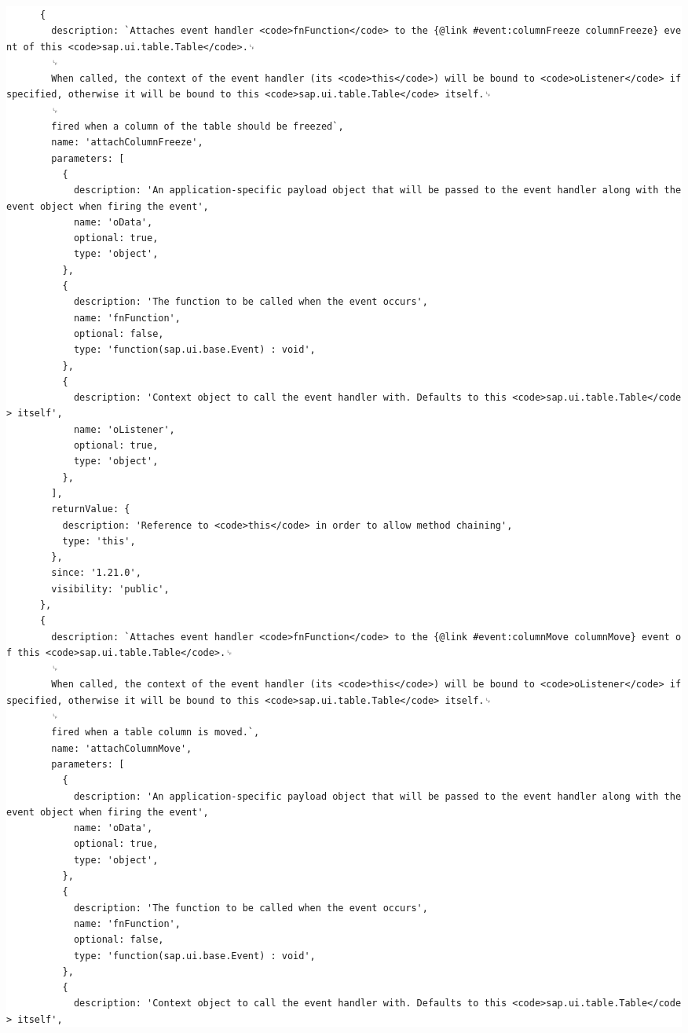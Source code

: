           {
            description: `Attaches event handler <code>fnFunction</code> to the {@link #event:columnFreeze columnFreeze} event of this <code>sap.ui.table.Table</code>.␊
            ␊
            When called, the context of the event handler (its <code>this</code>) will be bound to <code>oListener</code> if specified, otherwise it will be bound to this <code>sap.ui.table.Table</code> itself.␊
            ␊
            fired when a column of the table should be freezed`,
            name: 'attachColumnFreeze',
            parameters: [
              {
                description: 'An application-specific payload object that will be passed to the event handler along with the event object when firing the event',
                name: 'oData',
                optional: true,
                type: 'object',
              },
              {
                description: 'The function to be called when the event occurs',
                name: 'fnFunction',
                optional: false,
                type: 'function(sap.ui.base.Event) : void',
              },
              {
                description: 'Context object to call the event handler with. Defaults to this <code>sap.ui.table.Table</code> itself',
                name: 'oListener',
                optional: true,
                type: 'object',
              },
            ],
            returnValue: {
              description: 'Reference to <code>this</code> in order to allow method chaining',
              type: 'this',
            },
            since: '1.21.0',
            visibility: 'public',
          },
          {
            description: `Attaches event handler <code>fnFunction</code> to the {@link #event:columnMove columnMove} event of this <code>sap.ui.table.Table</code>.␊
            ␊
            When called, the context of the event handler (its <code>this</code>) will be bound to <code>oListener</code> if specified, otherwise it will be bound to this <code>sap.ui.table.Table</code> itself.␊
            ␊
            fired when a table column is moved.`,
            name: 'attachColumnMove',
            parameters: [
              {
                description: 'An application-specific payload object that will be passed to the event handler along with the event object when firing the event',
                name: 'oData',
                optional: true,
                type: 'object',
              },
              {
                description: 'The function to be called when the event occurs',
                name: 'fnFunction',
                optional: false,
                type: 'function(sap.ui.base.Event) : void',
              },
              {
                description: 'Context object to call the event handler with. Defaults to this <code>sap.ui.table.Table</code> itself',